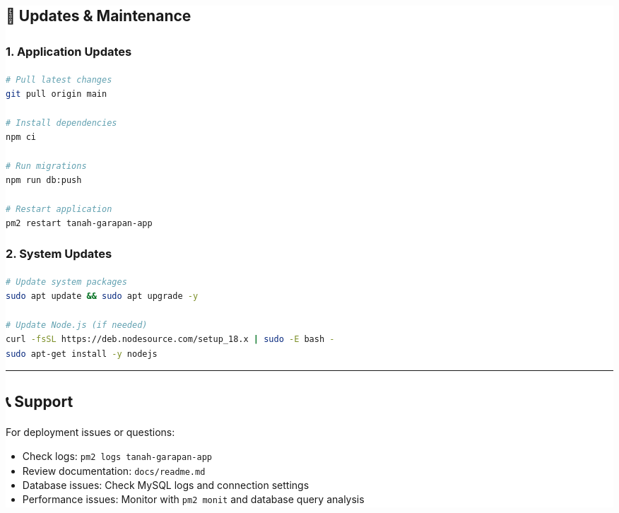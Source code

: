 ## 🔄 Updates & Maintenance

### 1. Application Updates

```bash
# Pull latest changes
git pull origin main

# Install dependencies
npm ci

# Run migrations
npm run db:push

# Restart application
pm2 restart tanah-garapan-app
```

### 2. System Updates

```bash
# Update system packages
sudo apt update && sudo apt upgrade -y

# Update Node.js (if needed)
curl -fsSL https://deb.nodesource.com/setup_18.x | sudo -E bash -
sudo apt-get install -y nodejs
```

---

## 📞 Support

For deployment issues or questions:
- Check logs: `pm2 logs tanah-garapan-app`
- Review documentation: `docs/readme.md`
- Database issues: Check MySQL logs and connection settings
- Performance issues: Monitor with `pm2 monit` and database query analysis
